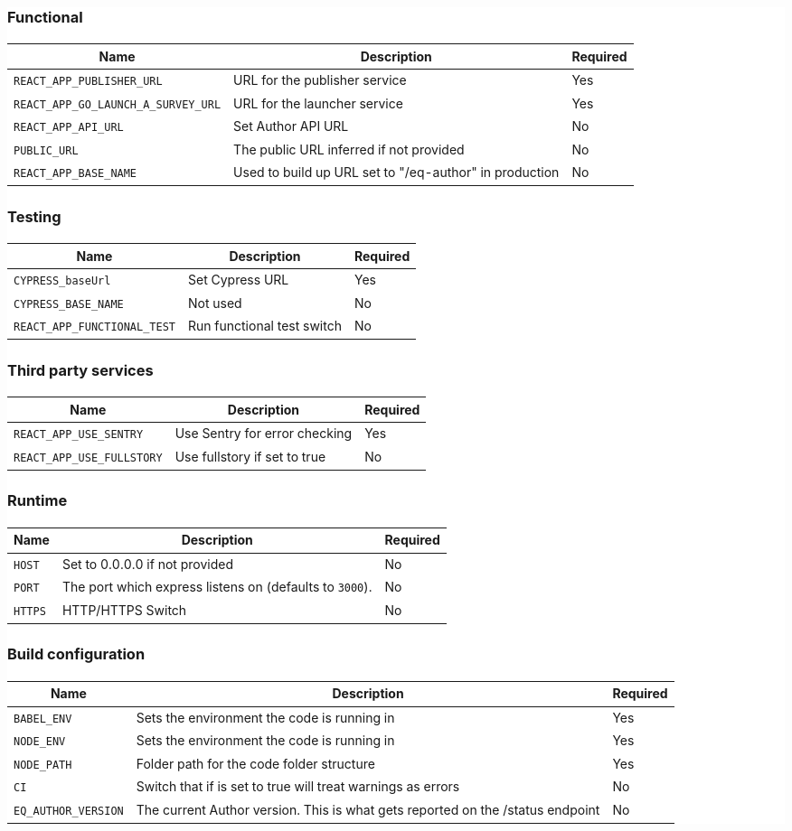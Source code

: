 ### Functional
| Name | Description | Required |
| --- | --- | --- |
| `REACT_APP_PUBLISHER_URL` | URL for the publisher service | Yes |
| `REACT_APP_GO_LAUNCH_A_SURVEY_URL` | URL for the launcher service | Yes |
| `REACT_APP_API_URL` | Set Author API URL | No |
| `PUBLIC_URL` | The public URL inferred if not provided | No |
| `REACT_APP_BASE_NAME` | Used to build up URL set to "/eq-author" in production | No |

### Testing
| Name | Description | Required |
| --- | --- | --- |
| `CYPRESS_baseUrl` | Set Cypress URL | Yes |
| `CYPRESS_BASE_NAME` | Not used | No |
| `REACT_APP_FUNCTIONAL_TEST` | Run functional test switch | No |

### Third party services
| Name | Description | Required |
| --- | --- | --- |
| `REACT_APP_USE_SENTRY` | Use Sentry for error checking | Yes |
| `REACT_APP_USE_FULLSTORY` | Use fullstory if set to true | No |

### Runtime
| Name | Description | Required |
| --- | --- | --- |
| `HOST` | Set to 0.0.0.0 if not provided | No |
| `PORT` |The port which express listens on (defaults to `3000`). | No |
| `HTTPS` | HTTP/HTTPS Switch | No |

### Build configuration
| Name | Description | Required |
| --- | --- | --- |
| `BABEL_ENV` | Sets the environment the code is running in | Yes |
| `NODE_ENV` | Sets the environment the code is running in | Yes |
| `NODE_PATH` | Folder path for the code folder structure | Yes |
| `CI` | Switch that if is set to true will treat warnings as errors | No |
| `EQ_AUTHOR_VERSION` | The current Author version. This is what gets reported on the /status endpoint | No |
